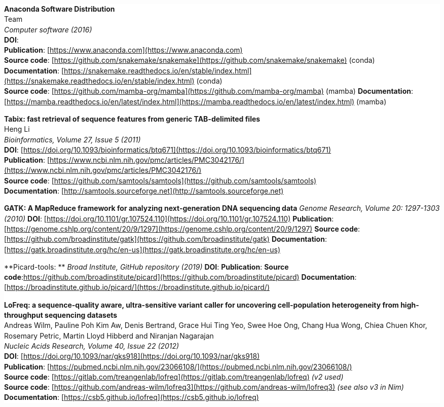 **Anaconda Software Distribution**  
Team  
_Computer software (2016)_  
**DOI**: []()  
**Publication**: [https://www.anaconda.com](https://www.anaconda.com)  
**Source code**: [https://github.com/snakemake/snakemake](https://github.com/snakemake/snakemake) (conda)  
**Documentation**: [https://snakemake.readthedocs.io/en/stable/index.html](https://snakemake.readthedocs.io/en/stable/index.html) (conda)  
**Source code**: [https://github.com/mamba-org/mamba](https://github.com/mamba-org/mamba) (mamba) 
**Documentation**: [https://mamba.readthedocs.io/en/latest/index.html](https://mamba.readthedocs.io/en/latest/index.html) (mamba)  

**Tabix: fast retrieval of sequence features from generic TAB-delimited files**  
Heng Li  
_Bioinformatics, Volume 27, Issue 5 (2011)_  
**DOI**: [https://doi.org/10.1093/bioinformatics/btq671](https://doi.org/10.1093/bioinformatics/btq671)  
**Publication**: [https://www.ncbi.nlm.nih.gov/pmc/articles/PMC3042176/](https://www.ncbi.nlm.nih.gov/pmc/articles/PMC3042176/)  
**Source code**: [https://github.com/samtools/samtools](https://github.com/samtools/samtools)  
**Documentation**: [http://samtools.sourceforge.net](http://samtools.sourceforge.net)  

**GATK: A MapReduce framework for analyzing next-generation DNA sequencing data**
_Genome Research, Volume 20: 1297-1303 (2010)_
**DOI**: [https://doi.org/10.1101/gr.107524.110](https://doi.org/10.1101/gr.107524.110)
**Publication**: [https://genome.cshlp.org/content/20/9/1297](https://genome.cshlp.org/content/20/9/1297)
**Source code**:[https://github.com/broadinstitute/gatk](https://github.com/broadinstitute/gatk)
**Documentation**:[https://gatk.broadinstitute.org/hc/en-us](https://gatk.broadinstitute.org/hc/en-us)

**Picard-tools: **
_Broad Institute, GitHub repository (2019)_
**DOI**:
**Publication**: 
**Source code**:https://github.com/broadinstitute/picard](https://github.com/broadinstitute/picard)
**Documentation**:[https://broadinstitute.github.io/picard/](https://broadinstitute.github.io/picard/)

**LoFreq: a sequence-quality aware, ultra-sensitive variant caller for uncovering cell-population heterogeneity from high-throughput sequencing datasets**  
Andreas Wilm, Pauline Poh Kim Aw, Denis Bertrand, Grace Hui Ting Yeo, Swee Hoe Ong, Chang Hua Wong, Chiea Chuen Khor, Rosemary Petric, Martin Lloyd Hibberd and Niranjan Nagarajan  
_Nucleic Acids Research, Volume 40, Issue 22 (2012)_  
**DOI**: [https://doi.org/10.1093/nar/gks918](https://doi.org/10.1093/nar/gks918)  
**Publication**: [https://pubmed.ncbi.nlm.nih.gov/23066108/](https://pubmed.ncbi.nlm.nih.gov/23066108/)  
**Source code**: [https://gitlab.com/treangenlab/lofreq](https://gitlab.com/treangenlab/lofreq) _(v2 used)_  
**Source code**: [https://github.com/andreas-wilm/lofreq3](https://github.com/andreas-wilm/lofreq3) _(see also v3 in Nim)_  
**Documentation**: [https://csb5.github.io/lofreq](https://csb5.github.io/lofreq)  
